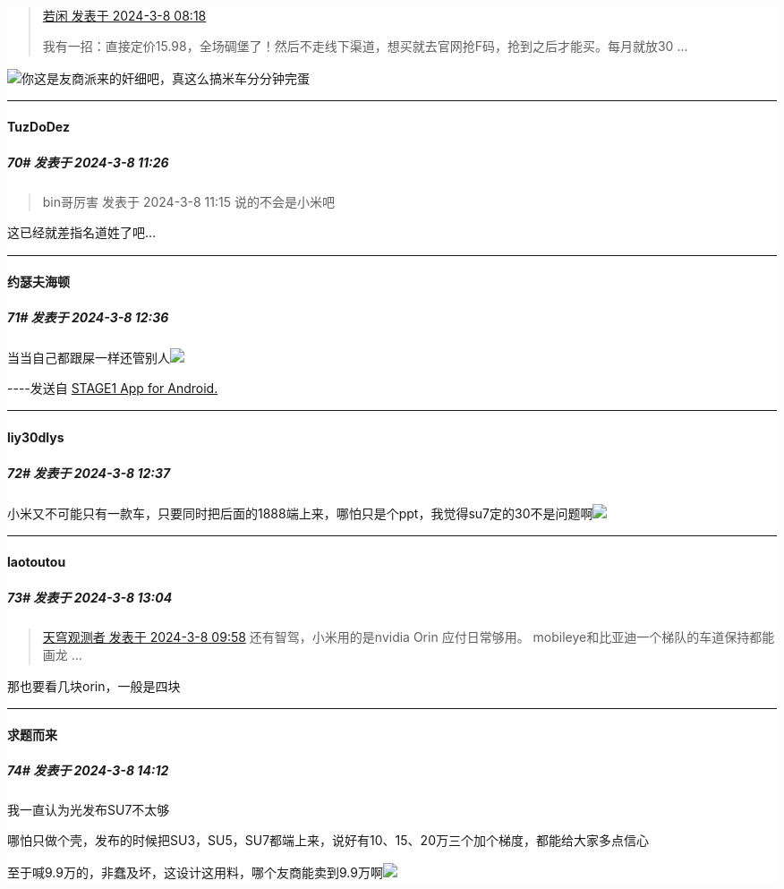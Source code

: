 <blockquote><a href="httphttps://bbs.saraba1st.com/2b/forum.php?mod=redirect&amp;goto=findpost&amp;pid=64184950&amp;ptid=2174627" target="_blank">若闲 发表于 2024-3-8 08:18</a>

我有一招：直接定价15.98，全场碉堡了！然后不走线下渠道，想买就去官网抢F码，抢到之后才能买。每月就放30 ...</blockquote>
<img src="https://static.saraba1st.com/image/smiley/face2017/067.png" referrerpolicy="no-referrer">你这是友商派来的奸细吧，真这么搞米车分分钟完蛋


*****

####  TuzDoDez  
##### 70#       发表于 2024-3-8 11:26

<blockquote>bin哥厉害 发表于 2024-3-8 11:15
说的不会是小米吧</blockquote>
这已经就差指名道姓了吧…


*****

####  约瑟夫海顿  
##### 71#       发表于 2024-3-8 12:36

当当自己都跟屎一样还管别人<img src="https://static.saraba1st.com/image/smiley/face2017/029.png" referrerpolicy="no-referrer">

----发送自 [STAGE1 App for Android.](http://stage1.5j4m.com/?1.37)

*****

####  liy30dlys  
##### 72#       发表于 2024-3-8 12:37

小米又不可能只有一款车，只要同时把后面的1888端上来，哪怕只是个ppt，我觉得su7定的30不是问题啊<img src="https://static.saraba1st.com/image/smiley/face2017/001.png" referrerpolicy="no-referrer">


*****

####  laotoutou  
##### 73#       发表于 2024-3-8 13:04

<blockquote><a href="httphttps://bbs.saraba1st.com/2b/forum.php?mod=redirect&amp;goto=findpost&amp;pid=64185949&amp;ptid=2174627" target="_blank">天穹观测者 发表于 2024-3-8 09:58</a>
还有智驾，小米用的是nvidia Orin 应付日常够用。 mobileye和比亚迪一个梯队的车道保持都能画龙 ...</blockquote>
那也要看几块orin，一般是四块


*****

####  求题而来  
##### 74#       发表于 2024-3-8 14:12

我一直认为光发布SU7不太够

哪怕只做个壳，发布的时候把SU3，SU5，SU7都端上来，说好有10、15、20万三个加个梯度，都能给大家多点信心

至于喊9.9万的，非蠢及坏，这设计这用料，哪个友商能卖到9.9万啊<img src="https://static.saraba1st.com/image/smiley/face2017/001.png" referrerpolicy="no-referrer">
